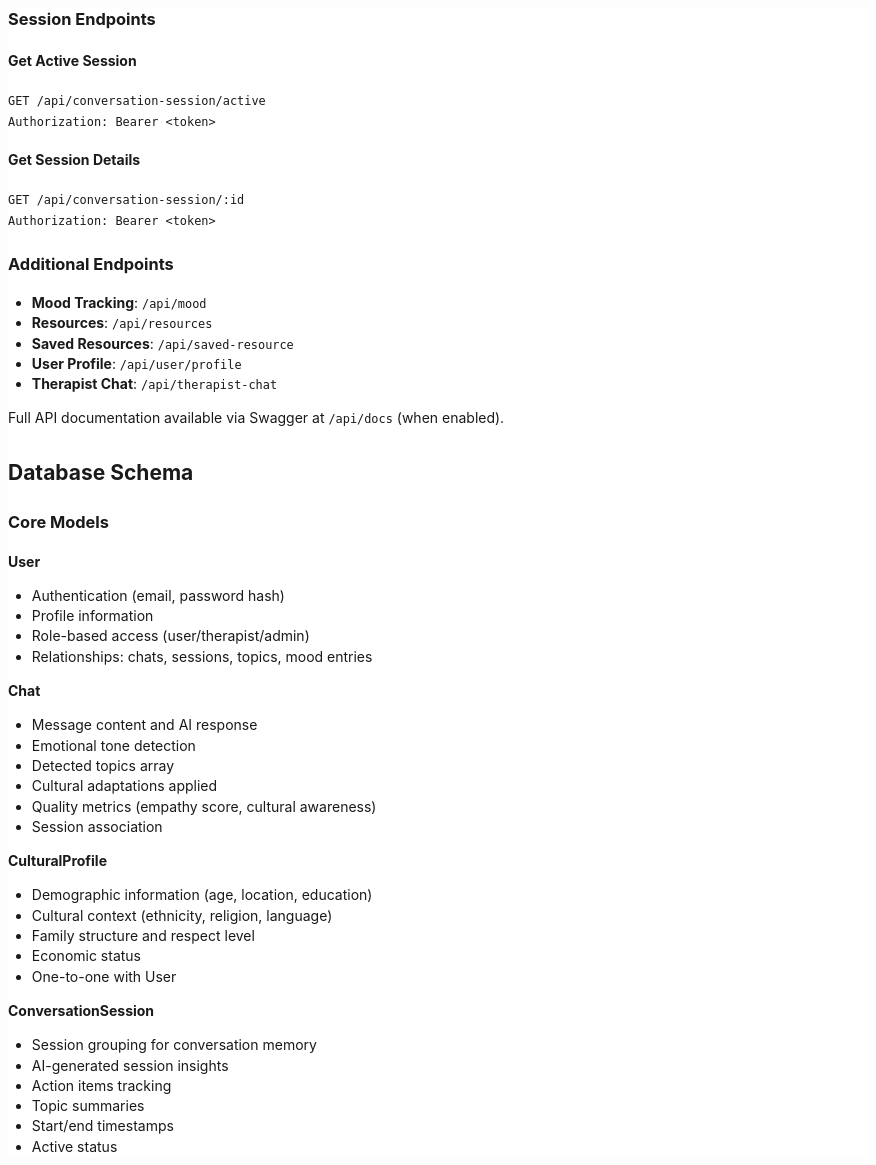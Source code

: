 ### Session Endpoints

#### Get Active Session
```http
GET /api/conversation-session/active
Authorization: Bearer <token>
```

#### Get Session Details
```http
GET /api/conversation-session/:id
Authorization: Bearer <token>
```

### Additional Endpoints

- **Mood Tracking**: `/api/mood`
- **Resources**: `/api/resources`
- **Saved Resources**: `/api/saved-resource`
- **User Profile**: `/api/user/profile`
- **Therapist Chat**: `/api/therapist-chat`

Full API documentation available via Swagger at `/api/docs` (when enabled).

## Database Schema

### Core Models

**User**
- Authentication (email, password hash)
- Profile information
- Role-based access (user/therapist/admin)
- Relationships: chats, sessions, topics, mood entries

**Chat**
- Message content and AI response
- Emotional tone detection
- Detected topics array
- Cultural adaptations applied
- Quality metrics (empathy score, cultural awareness)
- Session association

**CulturalProfile**
- Demographic information (age, location, education)
- Cultural context (ethnicity, religion, language)
- Family structure and respect level
- Economic status
- One-to-one with User

**ConversationSession**
- Session grouping for conversation memory
- AI-generated session insights
- Action items tracking
- Topic summaries
- Start/end timestamps
- Active status
